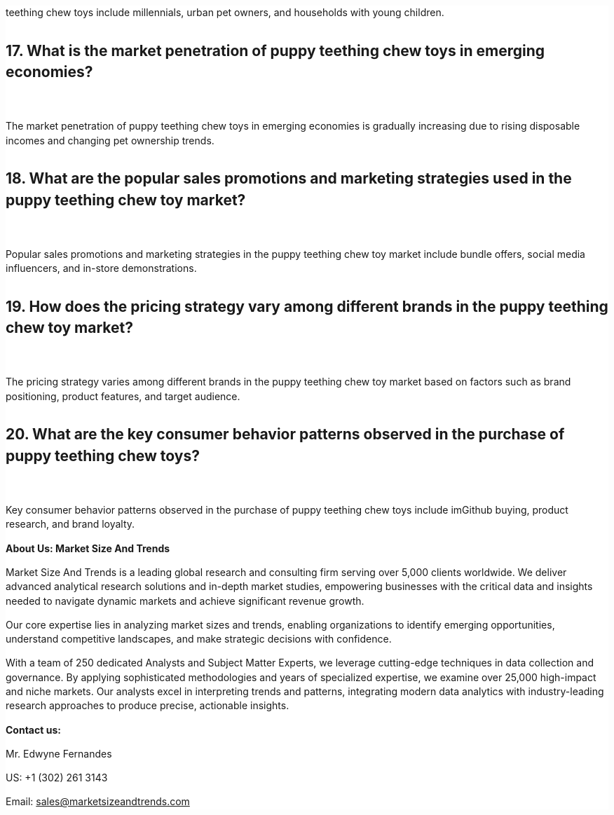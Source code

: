teething chew toys include millennials, urban pet owners, and households with young children.</p><h2>17. What is the market penetration of puppy teething chew toys in emerging economies?</h2><p>&nbsp;</p><p>The market penetration of puppy teething chew toys in emerging economies is gradually increasing due to rising disposable incomes and changing pet ownership trends.</p><h2>18. What are the popular sales promotions and marketing strategies used in the puppy teething chew toy market?</h2><p>&nbsp;</p><p>Popular sales promotions and marketing strategies in the puppy teething chew toy market include bundle offers, social media influencers, and in-store demonstrations.</p><h2>19. How does the pricing strategy vary among different brands in the puppy teething chew toy market?</h2><p>&nbsp;</p><p>The pricing strategy varies among different brands in the puppy teething chew toy market based on factors such as brand positioning, product features, and target audience.</p><h2>20. What are the key consumer behavior patterns observed in the purchase of puppy teething chew toys?</h2><p>&nbsp;</p><p>Key consumer behavior patterns observed in the purchase of puppy teething chew toys include imGithub buying, product research, and brand loyalty.</p></body></html></p><p><strong>About Us:&nbsp;Market Size And Trends</strong></p><p>Market Size And Trends&nbsp;is a leading global research and consulting firm serving over 5,000 clients worldwide. We deliver advanced analytical research solutions and in-depth market studies, empowering businesses with the critical data and insights needed to navigate dynamic markets and achieve significant revenue growth.</p><p>Our core expertise lies in analyzing market sizes and trends, enabling organizations to identify emerging opportunities, understand competitive landscapes, and make strategic decisions with confidence.</p><p>With a team of 250 dedicated Analysts and Subject Matter Experts, we leverage cutting-edge techniques in data collection and governance. By applying sophisticated methodologies and years of specialized expertise, we examine over 25,000 high-impact and niche markets. Our analysts excel in interpreting trends and patterns, integrating modern data analytics with industry-leading research approaches to produce precise, actionable insights.</p><p><strong>Contact us:</strong></p><p>Mr. Edwyne Fernandes</p><p>US: +1 (302) 261 3143</p><p>Email: <a href="mailto:sales@marketsizeandtrends.com">sales@marketsizeandtrends.com</a>&nbsp;</p>
